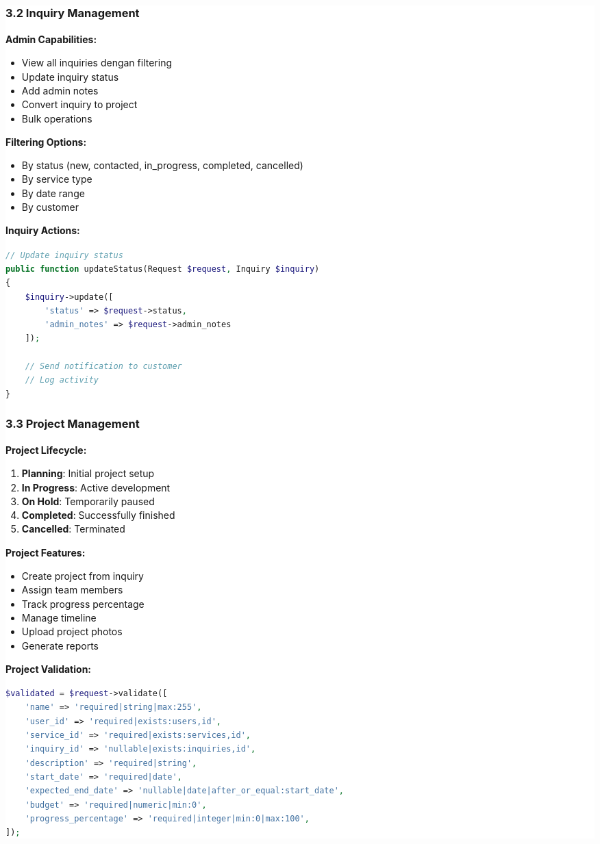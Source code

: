 ### 3.2 Inquiry Management

**Admin Capabilities:**
- View all inquiries dengan filtering
- Update inquiry status
- Add admin notes
- Convert inquiry to project
- Bulk operations

**Filtering Options:**
- By status (new, contacted, in_progress, completed, cancelled)
- By service type
- By date range
- By customer

**Inquiry Actions:**
```php
// Update inquiry status
public function updateStatus(Request $request, Inquiry $inquiry)
{
    $inquiry->update([
        'status' => $request->status,
        'admin_notes' => $request->admin_notes
    ]);
    
    // Send notification to customer
    // Log activity
}
```

### 3.3 Project Management

**Project Lifecycle:**
1. **Planning**: Initial project setup
2. **In Progress**: Active development
3. **On Hold**: Temporarily paused
4. **Completed**: Successfully finished
5. **Cancelled**: Terminated

**Project Features:**
- Create project from inquiry
- Assign team members
- Track progress percentage
- Manage timeline
- Upload project photos
- Generate reports

**Project Validation:**
```php
$validated = $request->validate([
    'name' => 'required|string|max:255',
    'user_id' => 'required|exists:users,id',
    'service_id' => 'required|exists:services,id',
    'inquiry_id' => 'nullable|exists:inquiries,id',
    'description' => 'required|string',
    'start_date' => 'required|date',
    'expected_end_date' => 'nullable|date|after_or_equal:start_date',
    'budget' => 'required|numeric|min:0',
    'progress_percentage' => 'required|integer|min:0|max:100',
]);
```
